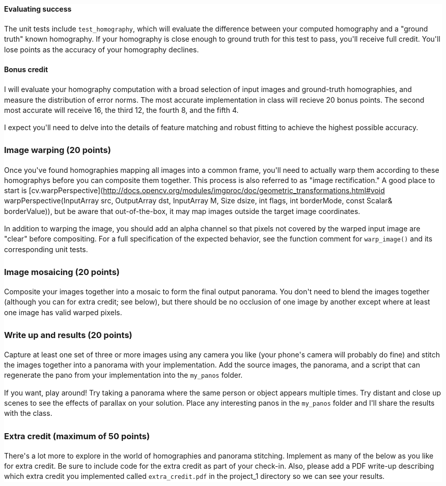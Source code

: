 #### Evaluating success

The unit tests include `test_homography`, which will evaluate the difference between your computed homography and a "ground truth" known homography. If your homography is close enough to ground truth for this test to pass, you'll receive full credit. You'll lose points as the accuracy of your homography declines.

#### Bonus credit

I will evaluate your homography computation with a broad selection of input images and ground-truth homographies, and measure the distribution of error norms. The most accurate implementation in class will recieve 20 bonus points. The second most accurate will receive 16, the third 12, the fourth 8, and the fifth 4.

I expect you'll need to delve into the details of feature matching and robust fitting to achieve the highest possible accuracy.

### Image warping (20 points)

Once you've found homographies mapping all images into a common frame, you'll need to actually warp them according to these homographys before you can composite them together. This process is also referred to as "image rectification." A good place to start is [cv.warpPerspective](http://docs.opencv.org/modules/imgproc/doc/geometric_transformations.html#void warpPerspective(InputArray src, OutputArray dst, InputArray M, Size dsize, int flags, int borderMode, const Scalar& borderValue)), but be aware that out-of-the-box, it may map images outside the target image coordinates.

In addition to warping the image, you should add an alpha channel so that pixels not covered by the warped input image are "clear" before compositing. For a full specification of the expected behavior, see the function comment for `warp_image()` and its corresponding unit tests.

### Image mosaicing (20 points)

Composite your images together into a mosaic to form the final output panorama. You don't need to blend the images together (although you can for extra credit; see below), but there should be no occlusion of one image by another except where at least one image has valid warped pixels.

### Write up and results (20 points)

Capture at least one set of three or more images using any camera you like (your phone's camera will probably do fine) and stitch the images together into a panorama with your implementation. Add the source images, the panorama, and a script that can regenerate the pano from your implementation into the `my_panos` folder.

If you want, play around! Try taking a panorama where the same person or object appears multiple times. Try distant and close up scenes to see the effects of parallax on your solution. Place any interesting panos in the `my_panos` folder and I'll share the results with the class.

### Extra credit (maximum of 50 points)

There's a lot more to explore in the world of homographies and panorama stitching. Implement as many of the below as you like for extra credit. Be sure to include code for the extra credit as part of your check-in. Also, please add a PDF write-up describing which extra credit you implemented called `extra_credit.pdf` in the project_1 directory so we can see your results.
